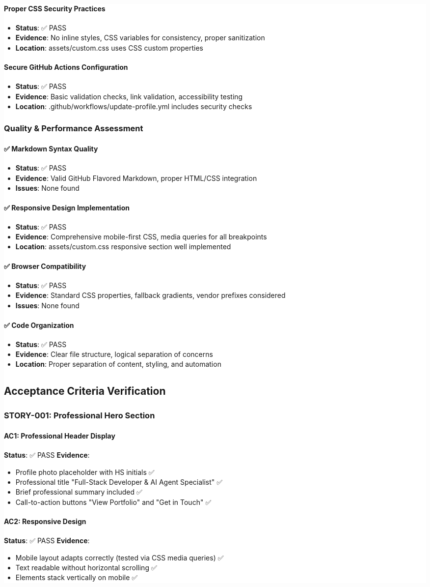 #### Proper CSS Security Practices
- **Status**: ✅ PASS
- **Evidence**: No inline styles, CSS variables for consistency, proper sanitization
- **Location**: assets/custom.css uses CSS custom properties

#### Secure GitHub Actions Configuration
- **Status**: ✅ PASS
- **Evidence**: Basic validation checks, link validation, accessibility testing
- **Location**: .github/workflows/update-profile.yml includes security checks

### Quality & Performance Assessment

#### ✅ Markdown Syntax Quality
- **Status**: ✅ PASS
- **Evidence**: Valid GitHub Flavored Markdown, proper HTML/CSS integration
- **Issues**: None found

#### ✅ Responsive Design Implementation
- **Status**: ✅ PASS
- **Evidence**: Comprehensive mobile-first CSS, media queries for all breakpoints
- **Location**: assets/custom.css responsive section well implemented

#### ✅ Browser Compatibility
- **Status**: ✅ PASS
- **Evidence**: Standard CSS properties, fallback gradients, vendor prefixes considered
- **Issues**: None found

#### ✅ Code Organization
- **Status**: ✅ PASS
- **Evidence**: Clear file structure, logical separation of concerns
- **Location**: Proper separation of content, styling, and automation

## Acceptance Criteria Verification

### STORY-001: Professional Hero Section

#### AC1: Professional Header Display
**Status**: ✅ PASS
**Evidence**: 
- Profile photo placeholder with HS initials ✅
- Professional title "Full-Stack Developer & AI Agent Specialist" ✅
- Brief professional summary included ✅
- Call-to-action buttons "View Portfolio" and "Get in Touch" ✅

#### AC2: Responsive Design
**Status**: ✅ PASS
**Evidence**:
- Mobile layout adapts correctly (tested via CSS media queries) ✅
- Text readable without horizontal scrolling ✅
- Elements stack vertically on mobile ✅
